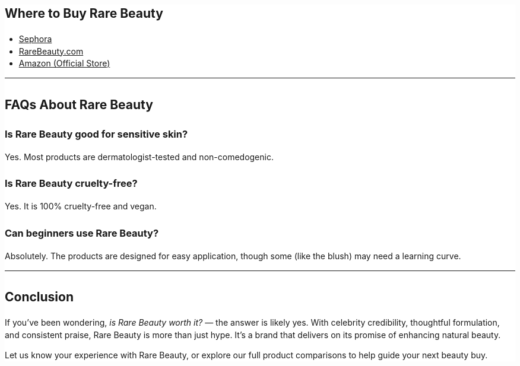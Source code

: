 ## Where to Buy Rare Beauty

* [Sephora](https://www.sephora.com)
* [RareBeauty.com](https://www.rarebeauty.com)
* [Amazon (Official Store)](https://www.amazon.com)

---

## FAQs About Rare Beauty

### Is Rare Beauty good for sensitive skin?

Yes. Most products are dermatologist-tested and non-comedogenic.

### Is Rare Beauty cruelty-free?

Yes. It is 100% cruelty-free and vegan.

### Can beginners use Rare Beauty?

Absolutely. The products are designed for easy application, though some (like the blush) may need a learning curve.

---

<ins class="adsbygoogle"
     style="display:block"
     data-ad-client="ca-pub-2784742237479601"
     data-ad-slot="3760872290"
     data-ad-format="auto"
     data-full-width-responsive="true"></ins>
<script>
     (adsbygoogle = window.adsbygoogle || []).push({});
</script>

## Conclusion

If you’ve been wondering, *is Rare Beauty worth it?* — the answer is likely yes. With celebrity credibility, thoughtful formulation, and consistent praise, Rare Beauty is more than just hype. It’s a brand that delivers on its promise of enhancing natural beauty.

Let us know your experience with Rare Beauty, or explore our full product comparisons to help guide your next beauty buy.
